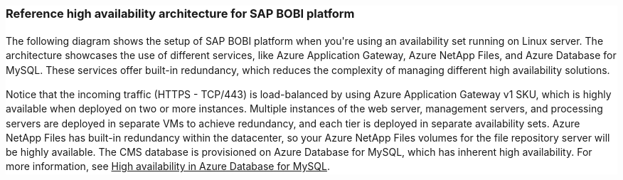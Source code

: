 ### Reference high availability architecture for SAP BOBI platform

The following diagram shows the setup of SAP BOBI platform when you're using an availability set running on Linux server. The architecture showcases the use of different services, like Azure Application Gateway, Azure NetApp Files, and Azure Database for MySQL. These services offer built-in redundancy, which reduces the complexity of managing different high availability solutions.

Notice that the incoming traffic (HTTPS - TCP/443) is load-balanced by using Azure Application Gateway v1 SKU, which is highly available when deployed on two or more instances. Multiple instances of the web server, management servers, and processing servers are deployed in separate VMs to achieve redundancy, and each tier is deployed in separate availability sets. Azure NetApp Files has built-in redundancy within the datacenter, so your Azure NetApp Files volumes for the file repository server will be highly available. The CMS database is provisioned on Azure Database for MySQL, which has inherent high availability. For more information, see [High availability in Azure Database for MySQL](../../mysql/concepts-high-availability.md).
